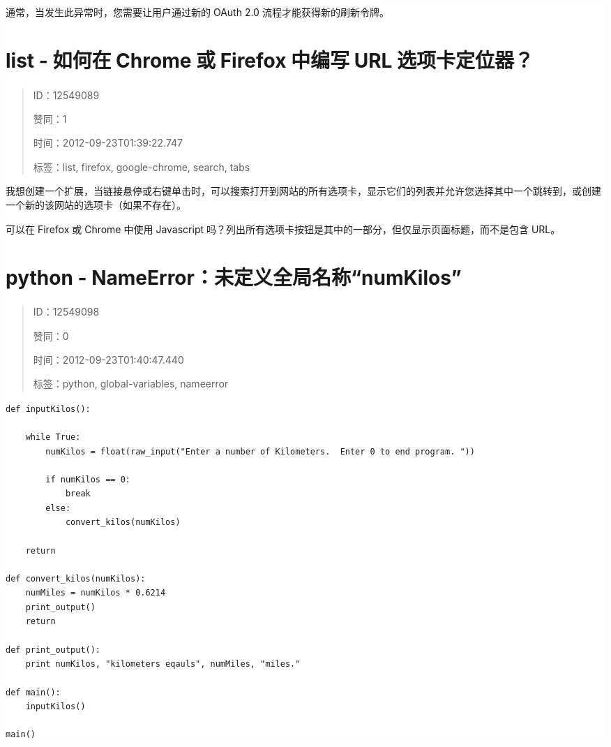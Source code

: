 通常，当发生此异常时，您需要让用户通过新的 OAuth 2.0 流程才能获得新的刷新令牌。

# list - 如何在 Chrome 或 Firefox 中编写 URL 选项卡定位器？

> ID：12549089
> 
> 赞同：1
> 
> 时间：2012-09-23T01:39:22.747
> 
> 标签：list, firefox, google-chrome, search, tabs

我想创建一个扩展，当链接悬停或右键单击时，可以搜索打开到网站的所有选项卡，显示它们的列表并允许您选择其中一个跳转到，或创建一个新的该网站的选项卡（如果不存在）。

可以在 Firefox 或 Chrome 中使用 Javascript 吗？列出所有选项卡按钮是其中的一部分，但仅显示页面标题，而不是包含 URL。

# python - NameError：未定义全局名称“numKilos”

> ID：12549098
> 
> 赞同：0
> 
> 时间：2012-09-23T01:40:47.440
> 
> 标签：python, global-variables, nameerror

```
def inputKilos():

    while True:
        numKilos = float(raw_input("Enter a number of Kilometers.  Enter 0 to end program. "))

        if numKilos == 0:
            break 
        else: 
            convert_kilos(numKilos)

    return

def convert_kilos(numKilos):
    numMiles = numKilos * 0.6214
    print_output()
    return

def print_output():
    print numKilos, "kilometers eqauls", numMiles, "miles."

def main():
    inputKilos()

main() 
```
